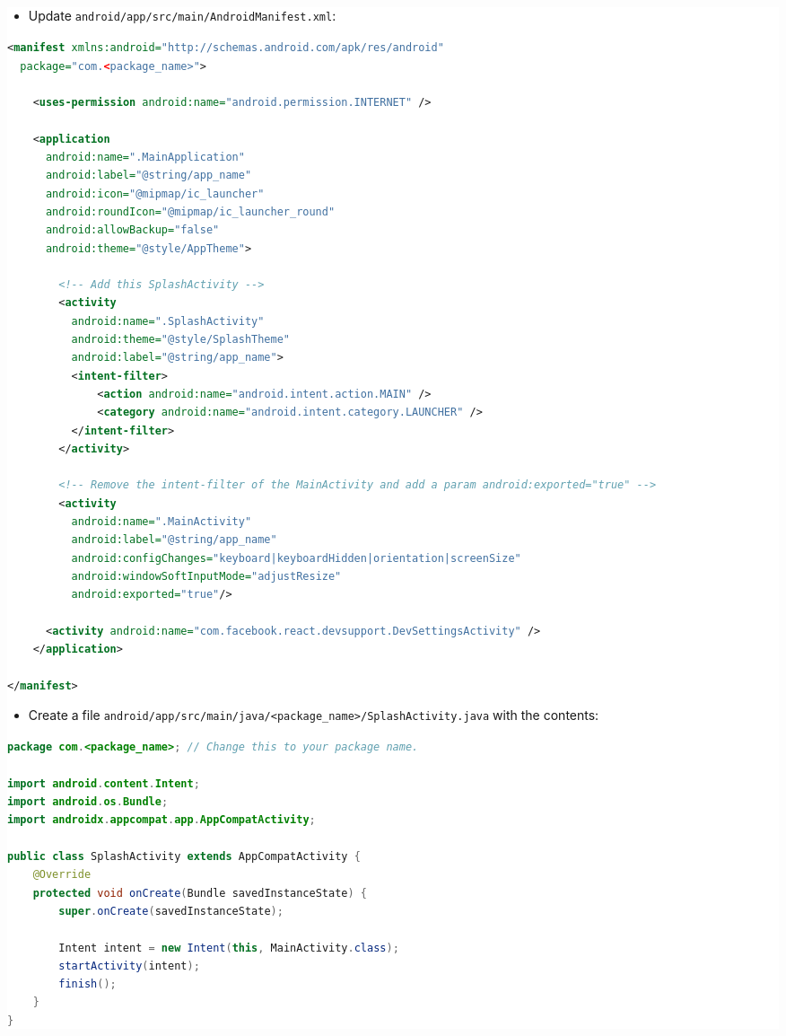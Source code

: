 * Update `android/app/src/main/AndroidManifest.xml`:

```xml
<manifest xmlns:android="http://schemas.android.com/apk/res/android"
  package="com.<package_name>">

    <uses-permission android:name="android.permission.INTERNET" />

    <application
      android:name=".MainApplication"
      android:label="@string/app_name"
      android:icon="@mipmap/ic_launcher"
      android:roundIcon="@mipmap/ic_launcher_round"
      android:allowBackup="false"
      android:theme="@style/AppTheme">

        <!-- Add this SplashActivity -->
        <activity
          android:name=".SplashActivity"
          android:theme="@style/SplashTheme"
          android:label="@string/app_name">
          <intent-filter>
              <action android:name="android.intent.action.MAIN" />
              <category android:name="android.intent.category.LAUNCHER" />
          </intent-filter>
        </activity>

        <!-- Remove the intent-filter of the MainActivity and add a param android:exported="true" -->
        <activity
          android:name=".MainActivity"
          android:label="@string/app_name"
          android:configChanges="keyboard|keyboardHidden|orientation|screenSize"
          android:windowSoftInputMode="adjustResize"
          android:exported="true"/>

      <activity android:name="com.facebook.react.devsupport.DevSettingsActivity" />
    </application>

</manifest>
```

* Create a file `android/app/src/main/java/<package_name>/SplashActivity.java` with the contents:

```java
package com.<package_name>; // Change this to your package name.

import android.content.Intent;
import android.os.Bundle;
import androidx.appcompat.app.AppCompatActivity;

public class SplashActivity extends AppCompatActivity {
    @Override
    protected void onCreate(Bundle savedInstanceState) {
        super.onCreate(savedInstanceState);

        Intent intent = new Intent(this, MainActivity.class);
        startActivity(intent);
        finish();
    }
}
```
